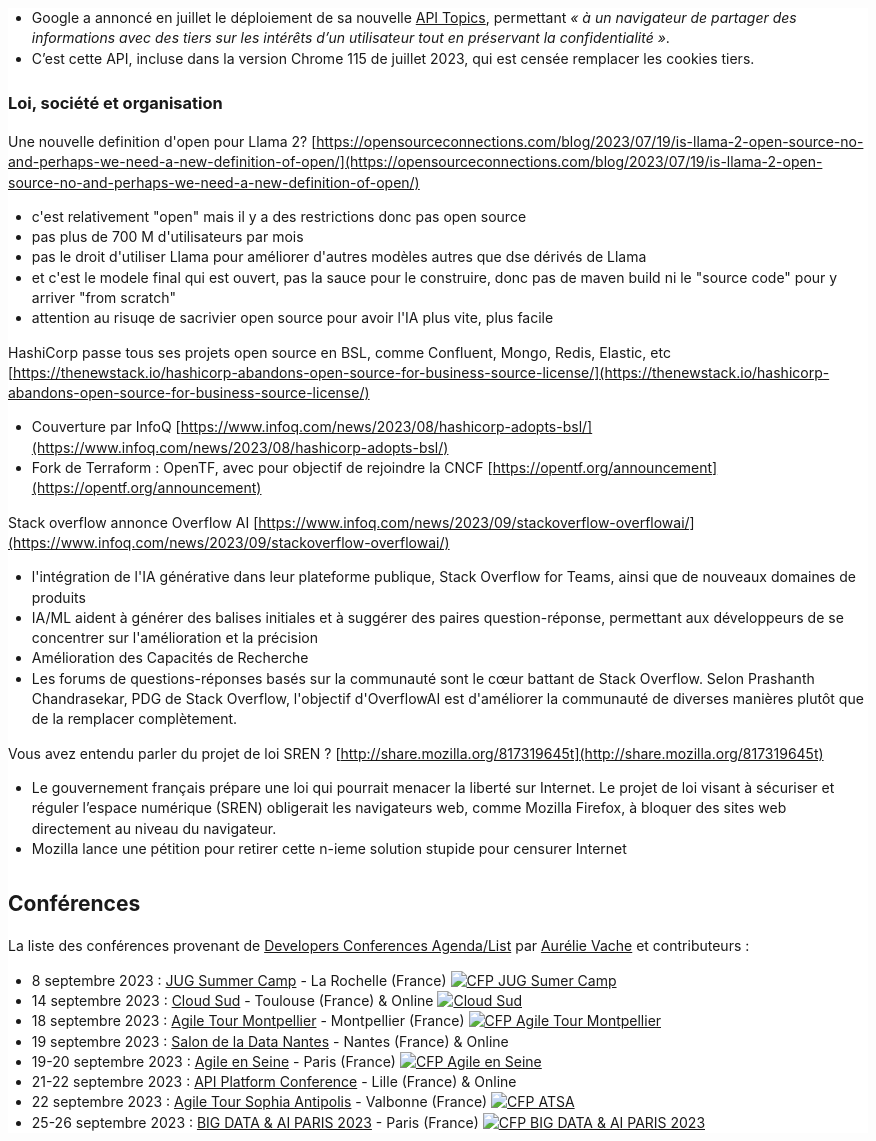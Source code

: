 - Google a annoncé en juillet le déploiement de sa nouvelle [API Topics](https://developer.chrome.com/docs/privacy-sandbox/topics/overview/), permettant _« à un navigateur de partager des informations avec des tiers sur les intérêts d’un utilisateur tout en préservant la confidentialité »_. 
- C’est cette API, incluse dans la version Chrome 115 de juillet 2023, qui est censée remplacer les cookies tiers.

### Loi, société et organisation

Une nouvelle definition d'open pour Llama 2? [https://opensourceconnections.com/blog/2023/07/19/is-llama-2-open-source-no-and-perhaps-we-need-a-new-definition-of-open/](https://opensourceconnections.com/blog/2023/07/19/is-llama-2-open-source-no-and-perhaps-we-need-a-new-definition-of-open/)

- c'est relativement "open" mais il y a des restrictions donc pas open source
- pas plus de 700 M d'utilisateurs par mois
- pas le droit d'utiliser Llama pour améliorer d'autres  modèles autres que dse dérivés de Llama
- et c'est le modele final qui est ouvert, pas la sauce pour le construire, donc pas de maven build ni le "source code" pour y arriver "from scratch"
- attention au risuqe de sacrivier open source pour avoir l'IA plus vite, plus facile

HashiCorp passe tous ses projets open source en BSL, comme Confluent, Mongo, Redis, Elastic, etc
[https://thenewstack.io/hashicorp-abandons-open-source-for-business-source-license/](https://thenewstack.io/hashicorp-abandons-open-source-for-business-source-license/)

- Couverture par InfoQ [https://www.infoq.com/news/2023/08/hashicorp-adopts-bsl/](https://www.infoq.com/news/2023/08/hashicorp-adopts-bsl/)
- Fork de Terraform : OpenTF, avec pour objectif de rejoindre la CNCF [https://opentf.org/announcement](https://opentf.org/announcement)

Stack overflow annonce Overflow AI [https://www.infoq.com/news/2023/09/stackoverflow-overflowai/](https://www.infoq.com/news/2023/09/stackoverflow-overflowai/)

- l'intégration de l'IA générative dans leur plateforme publique, Stack Overflow for Teams, ainsi que de nouveaux domaines de produits
- IA/ML aident à générer des balises initiales et à suggérer des paires question-réponse, permettant aux développeurs de se concentrer sur l'amélioration et la précision
- Amélioration des Capacités de Recherche
- Les forums de questions-réponses basés sur la communauté sont le cœur battant de Stack Overflow. Selon Prashanth Chandrasekar, PDG de Stack Overflow, l'objectif d'OverflowAI est d'améliorer la communauté de diverses manières plutôt que de la remplacer complètement.

Vous avez entendu parler du projet de loi SREN ? 
[http://share.mozilla.org/817319645t](http://share.mozilla.org/817319645t)

- Le gouvernement français prépare une loi qui pourrait menacer la liberté sur Internet. Le projet de loi visant à sécuriser et réguler l’espace numérique (SREN) obligerait les navigateurs web, comme Mozilla Firefox, à bloquer des sites web directement au niveau du navigateur.
- Mozilla lance une pétition pour retirer cette  n-ieme solution stupide pour censurer Internet

## Conférences

La liste des conférences provenant de [Developers Conferences Agenda/List](https://github.com/scraly/developers-conferences-agenda)
par [Aurélie Vache](https://github.com/scraly) et contributeurs :

- 8 septembre 2023 : [JUG Summer Camp](https://www.jugsummercamp.org/) - La Rochelle (France) <a href="https://conference-hall.io/public/event/wvKVYtvwGy7z5NEt8tOW"><img alt="CFP JUG Sumer Camp" src="https://img.shields.io/static/v1?label=CFP&message=until%2023-June-2023&color=red"></a>
- 14 septembre 2023 : [Cloud Sud](https://www.cloudsud.fr/) - Toulouse (France) & Online <a href="https://conference-hall.io/public/event/UHdxMRvP0zJB2eVBwm1C"><img alt="Cloud Sud" src="https://img.shields.io/static/v1?label=CFP&message=until%2030-June-2023&color=red"></a>
- 18 septembre 2023 : [Agile Tour Montpellier](https://agiletourmontpellier.fr/) - Montpellier (France) <a href="https://conference-hall.io/public/event/mXxbggAyDUbTFXazxkWX"><img alt="CFP Agile Tour Montpellier" src="https://img.shields.io/static/v1?label=CFP&message=until%2015-June-2023&color=red"></a>
- 19 septembre 2023 : [Salon de la Data Nantes](https://salondata.fr/index.php/le-salon/) - Nantes (France) & Online 
- 19-20 septembre 2023 : [Agile en Seine](https://www.agileenseine.com/) - Paris (France) <a href="https://sessionize.com/agile-en-seine-2023/"><img alt="CFP Agile en Seine" src="https://img.shields.io/static/v1?label=CFP&message=until%2018-June-2023&color=red"></a>
- 21-22 septembre 2023 : [API Platform Conference](https://api-platform.com/con/2023) - Lille (France) & Online 
- 22 septembre 2023 : [Agile Tour Sophia Antipolis](http://www.agiletoursophia.fr) - Valbonne (France) <a href="https://sessionize.com/agile-tour-sophia-2023/?sp_con=KGCdw4XVF7QH%2Fu4B8Gne1g%3D%3D"><img alt="CFP ATSA" src="https://img.shields.io/static/v1?label=CFP&message=until%2030-june-2023&color=red"></a>
- 25-26 septembre 2023 : [BIG DATA & AI PARIS 2023](https://www.bigdataparis.com/) - Paris (France) <a href="#"><img alt="CFP BIG DATA & AI PARIS 2023" src="https://img.shields.io/static/v1?label=CFP&message=until%2017-March-2023&color=red"></a>